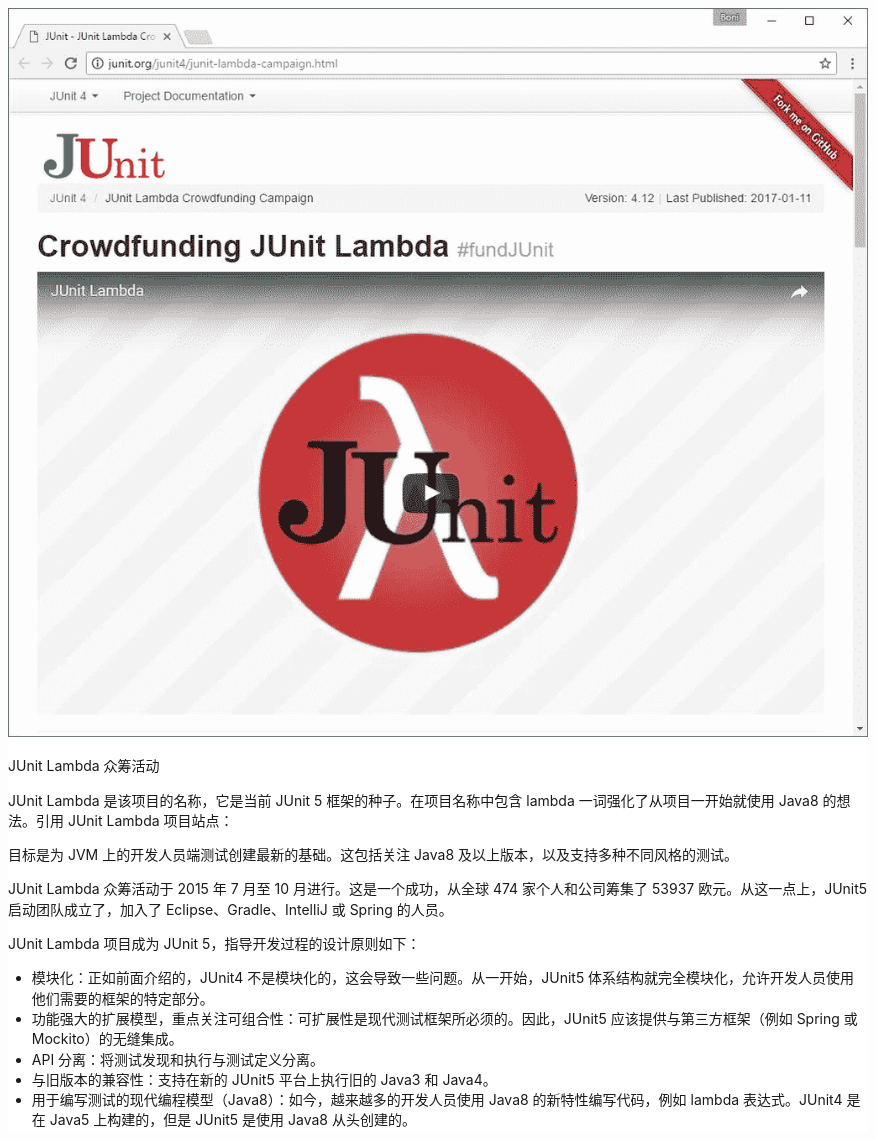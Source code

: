 ![](img/00020.jpeg)

JUnit Lambda 众筹活动

JUnit Lambda 是该项目的名称，它是当前 JUnit 5 框架的种子。在项目名称中包含 lambda 一词强化了从项目一开始就使用 Java8 的想法。引用 JUnit Lambda 项目站点：

目标是为 JVM 上的开发人员端测试创建最新的基础。这包括关注 Java8 及以上版本，以及支持多种不同风格的测试。

JUnit Lambda 众筹活动于 2015 年 7 月至 10 月进行。这是一个成功，从全球 474 家个人和公司筹集了 53937 欧元。从这一点上，JUnit5 启动团队成立了，加入了 Eclipse、Gradle、IntelliJ 或 Spring 的人员。

JUnit Lambda 项目成为 JUnit 5，指导开发过程的设计原则如下：

*   模块化：正如前面介绍的，JUnit4 不是模块化的，这会导致一些问题。从一开始，JUnit5 体系结构就完全模块化，允许开发人员使用他们需要的框架的特定部分。
*   功能强大的扩展模型，重点关注可组合性：可扩展性是现代测试框架所必须的。因此，JUnit5 应该提供与第三方框架（例如 Spring 或 Mockito）的无缝集成。
*   API 分离：将测试发现和执行与测试定义分离。
*   与旧版本的兼容性：支持在新的 JUnit5 平台上执行旧的 Java3 和 Java4。
*   用于编写测试的现代编程模型（Java8）：如今，越来越多的开发人员使用 Java8 的新特性编写代码，例如 lambda 表达式。JUnit4 是在 Java5 上构建的，但是 JUnit5 是使用 Java8 从头创建的。
